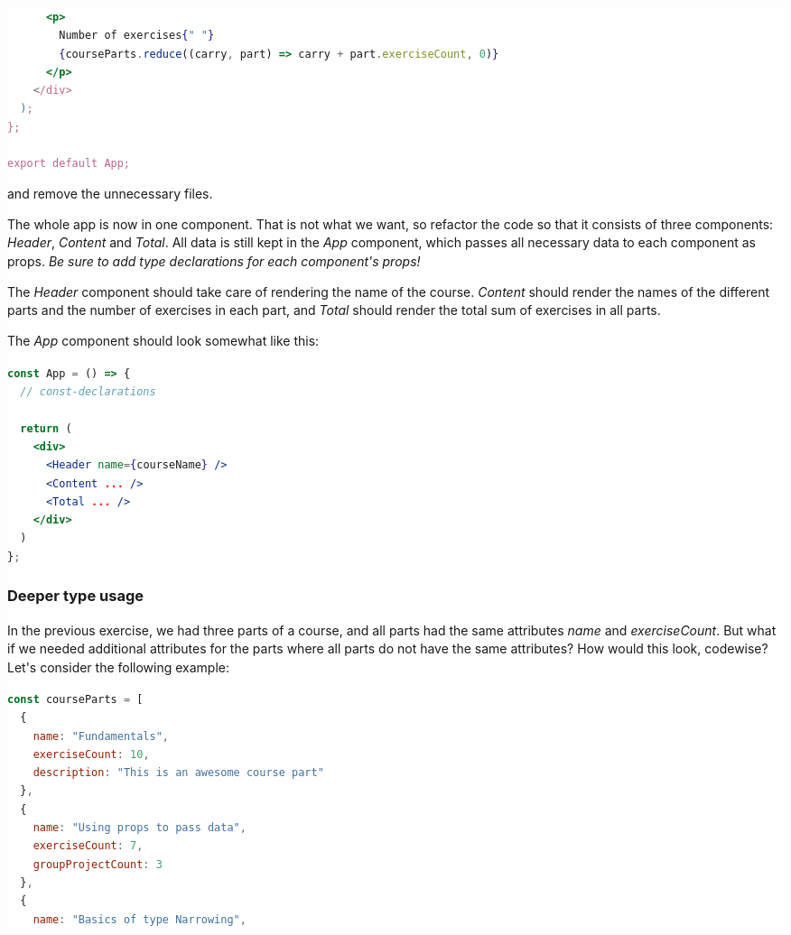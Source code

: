 ```jsx
      <p>
        Number of exercises{" "}
        {courseParts.reduce((carry, part) => carry + part.exerciseCount, 0)}
      </p>
    </div>
  );
};

export default App;
```

and remove the unnecessary files.

The whole app is now in one component.
That is not what we want, so refactor the code so that it consists of three components: *Header*, *Content* and *Total*.
All data is still kept in the *App* component, which passes all necessary data to each component as props.
<i>Be sure to add type declarations for each component's props!</i>

The *Header* component should take care of rendering the name of the course.
*Content* should render the names of the different parts and the number of exercises in each part, and *Total* should render the total sum of exercises in all parts.

The *App* component should look somewhat like this:

```jsx
const App = () => {
  // const-declarations

  return (
    <div>
      <Header name={courseName} />
      <Content ... />
      <Total ... />
    </div>
  )
};
```

</div>

<div class="content">

### Deeper type usage

In the previous exercise, we had three parts of a course, and all parts had the same attributes *name* and *exerciseCount*.
But what if we needed additional attributes for the parts where all parts do not have the same attributes?
How would this look, codewise?
Let's consider the following example:

```js
const courseParts = [
  {
    name: "Fundamentals",
    exerciseCount: 10,
    description: "This is an awesome course part"
  },
  {
    name: "Using props to pass data",
    exerciseCount: 7,
    groupProjectCount: 3
  },
  {
    name: "Basics of type Narrowing",
```